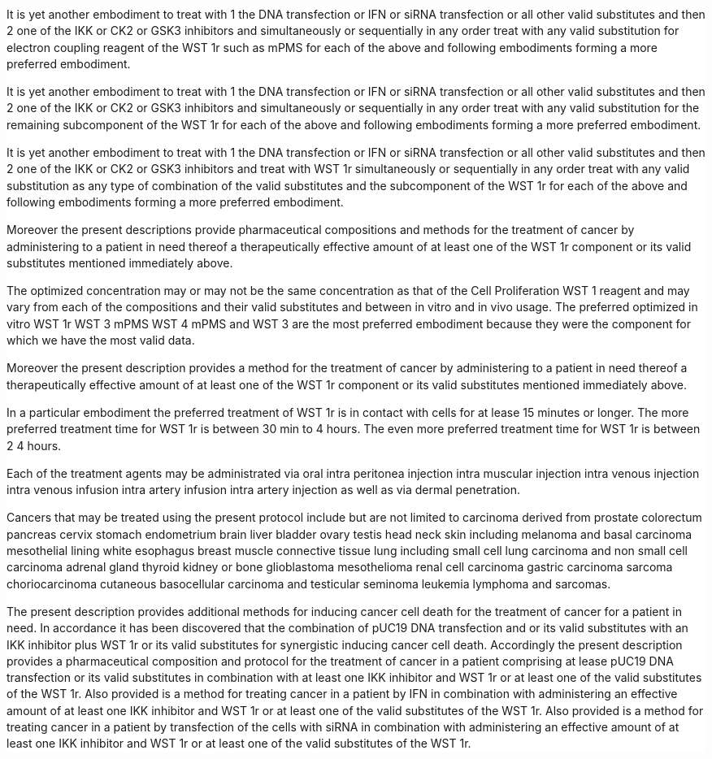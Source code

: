 It is yet another embodiment to treat with 1 the DNA transfection or IFN or siRNA transfection or all other valid substitutes and then 2 one of the IKK or CK2 or GSK3 inhibitors and simultaneously or sequentially in any order treat with any valid substitution for electron coupling reagent of the WST 1r such as mPMS for each of the above and following embodiments forming a more preferred embodiment.

It is yet another embodiment to treat with 1 the DNA transfection or IFN or siRNA transfection or all other valid substitutes and then 2 one of the IKK or CK2 or GSK3 inhibitors and simultaneously or sequentially in any order treat with any valid substitution for the remaining subcomponent of the WST 1r for each of the above and following embodiments forming a more preferred embodiment.

It is yet another embodiment to treat with 1 the DNA transfection or IFN or siRNA transfection or all other valid substitutes and then 2 one of the IKK or CK2 or GSK3 inhibitors and treat with WST 1r simultaneously or sequentially in any order treat with any valid substitution as any type of combination of the valid substitutes and the subcomponent of the WST 1r for each of the above and following embodiments forming a more preferred embodiment.

Moreover the present descriptions provide pharmaceutical compositions and methods for the treatment of cancer by administering to a patient in need thereof a therapeutically effective amount of at least one of the WST 1r component or its valid substitutes mentioned immediately above.

The optimized concentration may or may not be the same concentration as that of the Cell Proliferation WST 1 reagent and may vary from each of the compositions and their valid substitutes and between in vitro and in vivo usage. The preferred optimized in vitro WST 1r WST 3 mPMS WST 4 mPMS and WST 3 are the most preferred embodiment because they were the component for which we have the most valid data.

Moreover the present description provides a method for the treatment of cancer by administering to a patient in need thereof a therapeutically effective amount of at least one of the WST 1r component or its valid substitutes mentioned immediately above.

In a particular embodiment the preferred treatment of WST 1r is in contact with cells for at lease 15 minutes or longer. The more preferred treatment time for WST 1r is between 30 min to 4 hours. The even more preferred treatment time for WST 1r is between 2 4 hours.

Each of the treatment agents may be administrated via oral intra peritonea injection intra muscular injection intra venous injection intra venous infusion intra artery infusion intra artery injection as well as via dermal penetration.

Cancers that may be treated using the present protocol include but are not limited to carcinoma derived from prostate colorectum pancreas cervix stomach endometrium brain liver bladder ovary testis head neck skin including melanoma and basal carcinoma mesothelial lining white esophagus breast muscle connective tissue lung including small cell lung carcinoma and non small cell carcinoma adrenal gland thyroid kidney or bone glioblastoma mesothelioma renal cell carcinoma gastric carcinoma sarcoma choriocarcinoma cutaneous basocellular carcinoma and testicular seminoma leukemia lymphoma and sarcomas.

The present description provides additional methods for inducing cancer cell death for the treatment of cancer for a patient in need. In accordance it has been discovered that the combination of pUC19 DNA transfection and or its valid substitutes with an IKK inhibitor plus WST 1r or its valid substitutes for synergistic inducing cancer cell death. Accordingly the present description provides a pharmaceutical composition and protocol for the treatment of cancer in a patient comprising at lease pUC19 DNA transfection or its valid substitutes in combination with at least one IKK inhibitor and WST 1r or at least one of the valid substitutes of the WST 1r. Also provided is a method for treating cancer in a patient by IFN in combination with administering an effective amount of at least one IKK inhibitor and WST 1r or at least one of the valid substitutes of the WST 1r. Also provided is a method for treating cancer in a patient by transfection of the cells with siRNA in combination with administering an effective amount of at least one IKK inhibitor and WST 1r or at least one of the valid substitutes of the WST 1r.
